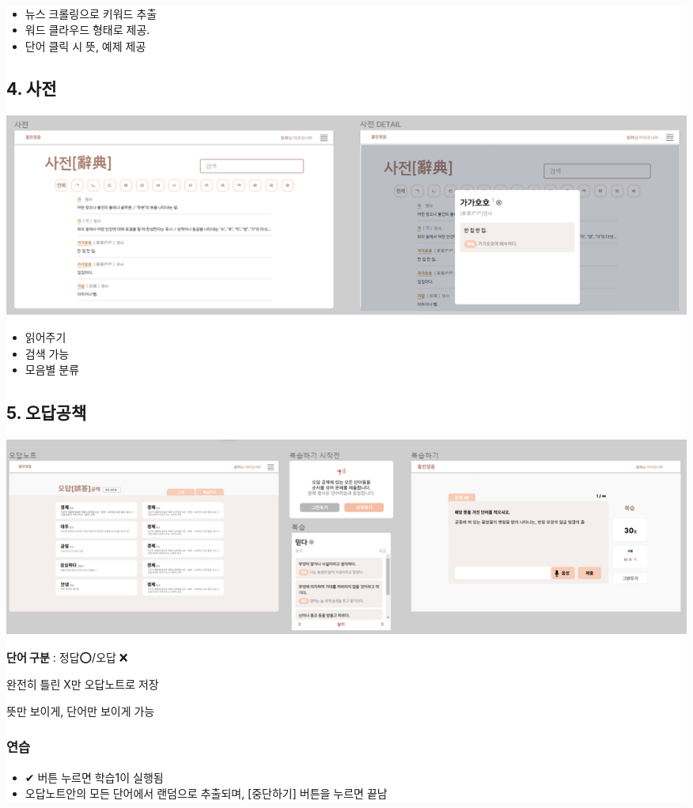 - 뉴스 크롤링으로 키워드 추출
- 워드 클라우드 형태로 제공.
- 단어 클릭 시 뜻, 예제 제공

## 4. 사전

![사전](assets/사전.png)

- 읽어주기
- 검색 가능
- 모음별 분류

## 5. 오답공책

![오답노트](assets/오답노트.png)

**단어 구분** : 정답⭕/오답 ❌

완전히 틀린 X만 오답노트로 저장

뜻만 보이게, 단어만 보이게 가능

### 연습

- ✔ 버튼 누르면 학습1이 실행됨
- 오답노트안의 모든 단어에서 랜덤으로 추출되며, [중단하기] 버튼을 누르면 끝남
